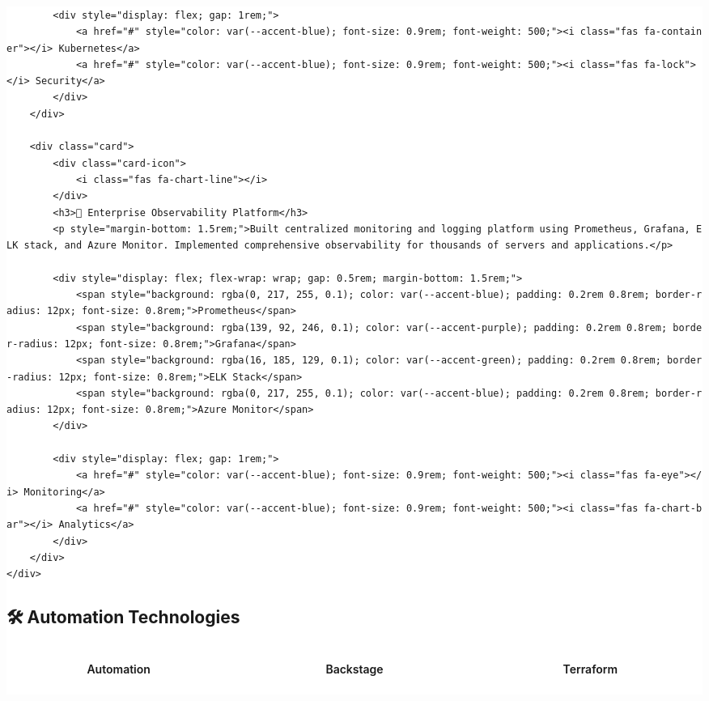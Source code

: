            <div style="display: flex; gap: 1rem;">
                <a href="#" style="color: var(--accent-blue); font-size: 0.9rem; font-weight: 500;"><i class="fas fa-container"></i> Kubernetes</a>
                <a href="#" style="color: var(--accent-blue); font-size: 0.9rem; font-weight: 500;"><i class="fas fa-lock"></i> Security</a>
            </div>
        </div>

        <div class="card">
            <div class="card-icon">
                <i class="fas fa-chart-line"></i>
            </div>
            <h3>🔹 Enterprise Observability Platform</h3>
            <p style="margin-bottom: 1.5rem;">Built centralized monitoring and logging platform using Prometheus, Grafana, ELK stack, and Azure Monitor. Implemented comprehensive observability for thousands of servers and applications.</p>
            
            <div style="display: flex; flex-wrap: wrap; gap: 0.5rem; margin-bottom: 1.5rem;">
                <span style="background: rgba(0, 217, 255, 0.1); color: var(--accent-blue); padding: 0.2rem 0.8rem; border-radius: 12px; font-size: 0.8rem;">Prometheus</span>
                <span style="background: rgba(139, 92, 246, 0.1); color: var(--accent-purple); padding: 0.2rem 0.8rem; border-radius: 12px; font-size: 0.8rem;">Grafana</span>
                <span style="background: rgba(16, 185, 129, 0.1); color: var(--accent-green); padding: 0.2rem 0.8rem; border-radius: 12px; font-size: 0.8rem;">ELK Stack</span>
                <span style="background: rgba(0, 217, 255, 0.1); color: var(--accent-blue); padding: 0.2rem 0.8rem; border-radius: 12px; font-size: 0.8rem;">Azure Monitor</span>
            </div>
            
            <div style="display: flex; gap: 1rem;">
                <a href="#" style="color: var(--accent-blue); font-size: 0.9rem; font-weight: 500;"><i class="fas fa-eye"></i> Monitoring</a>
                <a href="#" style="color: var(--accent-blue); font-size: 0.9rem; font-weight: 500;"><i class="fas fa-chart-bar"></i> Analytics</a>
            </div>
        </div>
    </div>
</section>

<section class="section">
    <h2 class="section-title">🛠️ Automation Technologies</h2>
    <div style="display: grid; grid-template-columns: repeat(auto-fit, minmax(150px, 1fr)); gap: 1rem;">
        <div style="background: var(--card-bg); border: 1px solid var(--border-color); border-radius: 15px; padding: 1.5rem; text-align: center; transition: all 0.3s ease;" onmouseover="this.style.borderColor='var(--accent-blue)'; this.style.transform='scale(1.05)'" onmouseout="this.style.borderColor='var(--border-color)'; this.style.transform='scale(1)'">
            <i class="fas fa-robot" style="font-size: 2rem; color: var(--accent-blue); margin-bottom: 0.5rem;"></i>
            <div style="font-weight: 600; color: var(--text-primary);">Automation</div>
        </div>
        <div style="background: var(--card-bg); border: 1px solid var(--border-color); border-radius: 15px; padding: 1.5rem; text-align: center; transition: all 0.3s ease;" onmouseover="this.style.borderColor='var(--accent-blue)'; this.style.transform='scale(1.05)'" onmouseout="this.style.borderColor='var(--border-color)'; this.style.transform='scale(1)'">
            <i class="fas fa-code" style="font-size: 2rem; color: var(--accent-purple); margin-bottom: 0.5rem;"></i>
            <div style="font-weight: 600; color: var(--text-primary);">Backstage</div>
        </div>
        <div style="background: var(--card-bg); border: 1px solid var(--border-color); border-radius: 15px; padding: 1.5rem; text-align: center; transition: all 0.3s ease;" onmouseover="this.style.borderColor='var(--accent-blue)'; this.style.transform='scale(1.05)'" onmouseout="this.style.borderColor='var(--border-color)'; this.style.transform='scale(1)'">
            <i class="fas fa-cube" style="font-size: 2rem; color: var(--accent-green); margin-bottom: 0.5rem;"></i>
            <div style="font-weight: 600; color: var(--text-primary);">Terraform</div>